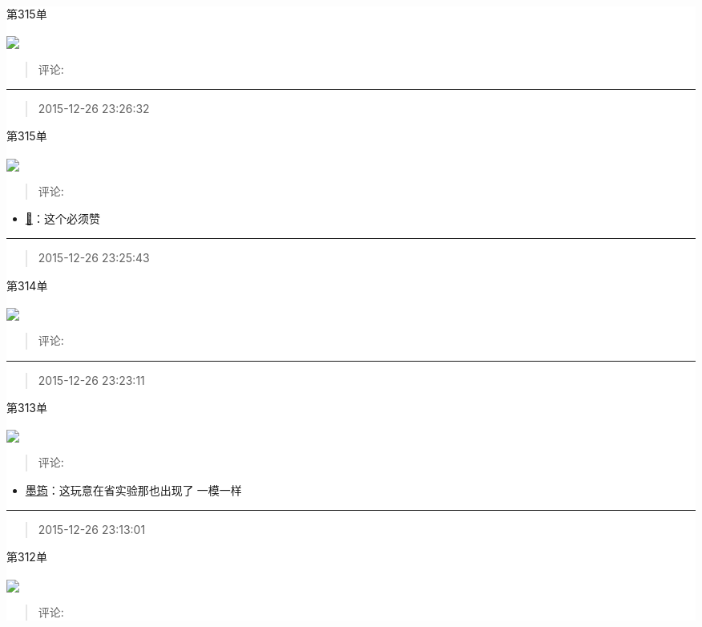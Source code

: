 第315单
<div style="width: 800px;" >
<img src="images/5b596ec8-de37-8083-fff8-433dd4e3fc1c" width="200px" align="center" />
</div>


> 评论:


---
> 2015-12-26 23:26:32

第315单
<div style="width: 800px;" >
<img src="images/13f062e5-6d05-45ac-56bd-3f86064730e3" width="200px" align="center" />
</div>


> 评论:

*  [🥥](https://user.qzone.qq.com/905108385)：这个必须赞

---
> 2015-12-26 23:25:43

第314单 
<div style="width: 800px;" >
<img src="images/cc0d9336-871f-7a5f-4533-785e0ad9b218" width="200px" align="center" />
</div>


> 评论:


---
> 2015-12-26 23:23:11

第313单
<div style="width: 800px;" >
<img src="images/5d2bff03-aa91-1456-63cb-0193b91cb8e6" width="200px" align="center" />
</div>


> 评论:

*  [墨筠](https://user.qzone.qq.com/1838070160)：这玩意在省实验那也出现了 一模一样

---
> 2015-12-26 23:13:01

第312单
<div style="width: 800px;" >
<img src="images/4cb51bcc-c437-af19-49ca-e2597e18ce85" width="200px" align="center" />
</div>


> 评论:
